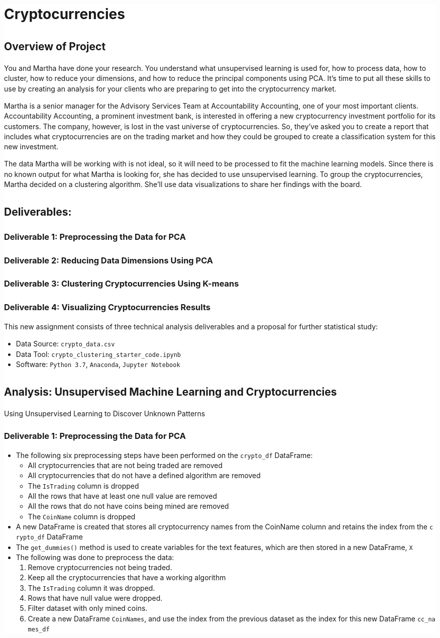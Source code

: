 # Cryptocurrencies

## Overview of Project 

You and Martha have done your research. You understand what unsupervised learning is used for, how to process data, how to cluster, how to reduce your dimensions, and how to reduce the principal components using PCA. It’s time to put all these skills to use by creating an analysis for your clients who are preparing to get into the cryptocurrency market.

Martha is a senior manager for the Advisory Services Team at Accountability Accounting, one of your most important clients. Accountability Accounting, a prominent investment bank, is interested in offering a new cryptocurrency investment portfolio for its customers. The company, however, is lost in the vast universe of cryptocurrencies. So, they’ve asked you to create a report that includes what cryptocurrencies are on the trading market and how they could be grouped to create a classification system for this new investment.

The data Martha will be working with is not ideal, so it will need to be processed to fit the machine learning models. Since there is no known output for what Martha is looking for, she has decided to use unsupervised learning. To group the cryptocurrencies, Martha decided on a clustering algorithm. She’ll use data visualizations to share her findings with the board.

## Deliverables:

### Deliverable 1: Preprocessing the Data for PCA
### Deliverable 2: Reducing Data Dimensions Using PCA
### Deliverable 3: Clustering Cryptocurrencies Using K-means
### Deliverable 4: Visualizing Cryptocurrencies Results

This new assignment consists of three technical analysis deliverables and a proposal for further statistical study:
  * Data Source: `crypto_data.csv`
  * Data Tool: `crypto_clustering_starter_code.ipynb`
  * Software: `Python 3.7`, `Anaconda`, `Jupyter Notebook`

## Analysis: Unsupervised Machine Learning and Cryptocurrencies
Using Unsupervised Learning to Discover Unknown Patterns

### Deliverable 1: Preprocessing the Data for PCA

* The following six preprocessing steps have been performed on the `crypto_df` DataFrame:
    - All cryptocurrencies that are not being traded are removed
    - All cryptocurrencies that do not have a defined algorithm are removed
    - The `IsTrading` column is dropped 
    - All the rows that have at least one null value are removed 
    - All the rows that do not have coins being mined are removed 
    - The `CoinName` column is dropped
* A new DataFrame is created that stores all cryptocurrency names from the CoinName column and retains the index from the `crypto_df` DataFrame 
* The `get_dummies()` method is used to create variables for the text features, which are then stored in a new DataFrame, `X` 
* The following was done to preprocess the data:
  1. Remove cryptocurrencies not being traded.
  2. Keep all the cryptocurrencies that have a working algorithm
  3. The `IsTrading` column it was dropped.
  4. Rows that have null value were dropped.
  5. Filter dataset with only mined coins.
  6. Create a new DataFrame `CoinNames`, and use the index from the previous dataset as the index for this new DataFrame `cc_names_df`